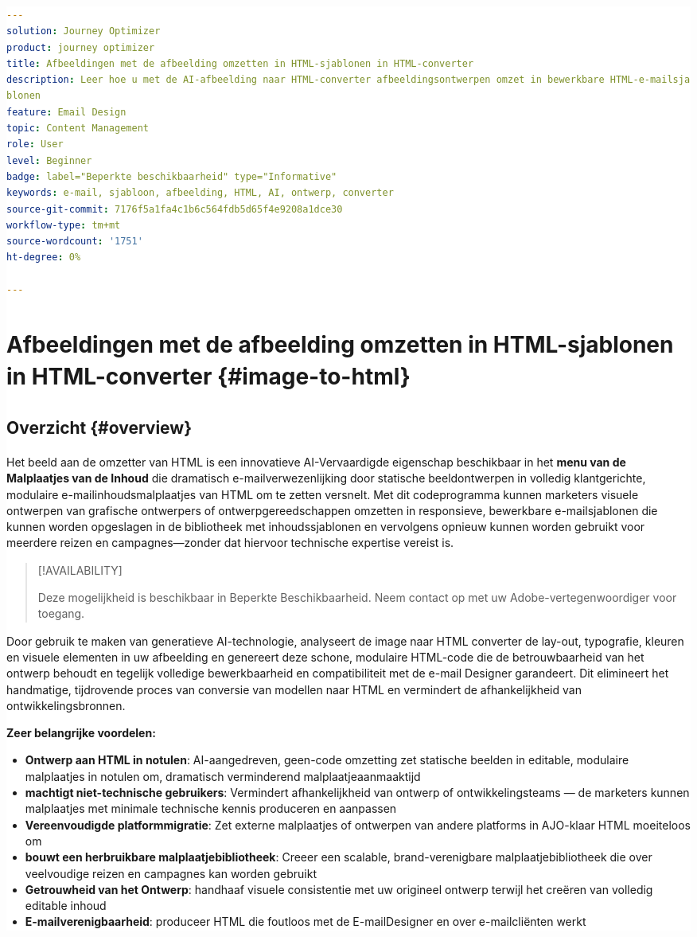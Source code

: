 ```yaml
---
solution: Journey Optimizer
product: journey optimizer
title: Afbeeldingen met de afbeelding omzetten in HTML-sjablonen in HTML-converter
description: Leer hoe u met de AI-afbeelding naar HTML-converter afbeeldingsontwerpen omzet in bewerkbare HTML-e-mailsjablonen
feature: Email Design
topic: Content Management
role: User
level: Beginner
badge: label="Beperkte beschikbaarheid" type="Informative"
keywords: e-mail, sjabloon, afbeelding, HTML, AI, ontwerp, converter
source-git-commit: 7176f5a1fa4c1b6c564fdb5d65f4e9208a1dce30
workflow-type: tm+mt
source-wordcount: '1751'
ht-degree: 0%

---
```


# Afbeeldingen met de afbeelding omzetten in HTML-sjablonen in HTML-converter {#image-to-html}



## Overzicht {#overview}

Het beeld aan de omzetter van HTML is een innovatieve AI-Vervaardigde eigenschap beschikbaar in het **menu van de Malplaatjes van de Inhoud** die dramatisch e-mailverwezenlijking door statische beeldontwerpen in volledig klantgerichte, modulaire e-mailinhoudsmalplaatjes van HTML om te zetten versnelt. Met dit codeprogramma kunnen marketers visuele ontwerpen van grafische ontwerpers of ontwerpgereedschappen omzetten in responsieve, bewerkbare e-mailsjablonen die kunnen worden opgeslagen in de bibliotheek met inhoudssjablonen en vervolgens opnieuw kunnen worden gebruikt voor meerdere reizen en campagnes—zonder dat hiervoor technische expertise vereist is.

>[!AVAILABILITY]
>
>Deze mogelijkheid is beschikbaar in Beperkte Beschikbaarheid. Neem contact op met uw Adobe-vertegenwoordiger voor toegang.

Door gebruik te maken van generatieve AI-technologie, analyseert de image naar HTML converter de lay-out, typografie, kleuren en visuele elementen in uw afbeelding en genereert deze schone, modulaire HTML-code die de betrouwbaarheid van het ontwerp behoudt en tegelijk volledige bewerkbaarheid en compatibiliteit met de e-mail Designer garandeert. Dit elimineert het handmatige, tijdrovende proces van conversie van modellen naar HTML en vermindert de afhankelijkheid van ontwikkelingsbronnen.

**Zeer belangrijke voordelen:**

* **Ontwerp aan HTML in notulen**: AI-aangedreven, geen-code omzetting zet statische beelden in editable, modulaire malplaatjes in notulen om, dramatisch verminderend malplaatjeaanmaaktijd
* **machtigt niet-technische gebruikers**: Vermindert afhankelijkheid van ontwerp of ontwikkelingsteams — de marketers kunnen malplaatjes met minimale technische kennis produceren en aanpassen
* **Vereenvoudigde platformmigratie**: Zet externe malplaatjes of ontwerpen van andere platforms in AJO-klaar HTML moeiteloos om
* **bouwt een herbruikbare malplaatjebibliotheek**: Creeer een scalable, brand-verenigbare malplaatjebibliotheek die over veelvoudige reizen en campagnes kan worden gebruikt
* **Getrouwheid van het Ontwerp**: handhaaf visuele consistentie met uw origineel ontwerp terwijl het creëren van volledig editable inhoud
* **E-mailverenigbaarheid**: produceer HTML die foutloos met de E-mailDesigner en over e-mailcliënten werkt
